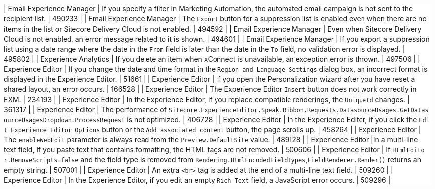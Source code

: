 | Email Experience Manager     | If you specify a filter in Marketing Automation, the automated email campaign is not sent to the recipient list.                                                                          | 490233                                                                                                                                         |
| Email Experience Manager     | ​​The `Export` button for a suppression list is enabled even when there are no items in the list or Sitecore Delivery Cloud is not enabled.                                               | 494592                                                                                                                                         |
| Email Experience Manager     | ​Even when Sitecore Delivery Cloud is not enabled, an error message related to it is shown.                                                                                               | 494601                                                                                                                                         |
| Email Experience Manager     | If you export a suppression list using a date range where the date in the `From` field is later than the date in the `To` field, no validation error is displayed.​​​​​                   | 495802                                                                                                                                         |
| Experience Analytics         | ​If you delete an item when xConnect is unavailable, an exception error is thrown.                                                                                                        | 497506                                                                                                                                         |
| Experience Editor            | ​If you change the date and time format in the `Region and Language Settings` dialog box, an incorrect format is displayed in the Experience Editor.                                      | 51661                                                                                                                                          |
| Experience Editor            | If you open the Personalization wizard after you have reset a shared layout, an error occurs.                                                                                             | 166528                                                                                                                                         |
| Experience Editor            | The Experience Editor `Insert` button does not work correctly in EXM.​                                                                                                                    | 234193                                                                                                                                         |
| Experience Editor            | ​In the Experience Editor, if you replace compatible renderings, the `UniqueId` changes.                                                                                                  | 361317                                                                                                                                         |
| Experience Editor            | ​The performance of `Sitecore.ExperienceEditor.Speak.Ribbon.Requests.DatasourceUsages.GetDatasourceUsagesDropdown.ProcessRequest` is not optimized.                                       | 406728                                                                                                                                         |
| Experience Editor            | In the Experience Editor, if you click the `Edit Experience Editor Options` button or the `Add associated content` button, the page scrolls up.                                           | 458264                                                                                                                                         |
| Experience Editor            | The `enableWebEdit` parameter is always read from the `Preview.DefaultSite` value.​​​​​                                                                                                   | 489128                                                                                                                                         |
| Experience Editor            | ​​In a multi-line text field, if you paste text that contains formatting, the HTML tags are not removed.                                                                                  | 500606                                                                                                                                         |
| Experience Editor            | ​If `HtmlEditor.RemoveScripts=false` and the field type is removed from `Rendering.HtmlEncodedFieldTypes`, ​`FieldRenderer.Render()` returns an empty string.                             | 507001                                                                                                                                         |
| Experience Editor            | ​An extra `<br>` tag is added at the end of a multi-line text field.                                                                                                                      | 509260                                                                                                                                         |
| Experience Editor            | ​​In the Experience Editor, if you edit an empty `Rich Text` field, a JavaScript error occurs.                                                                                            | 509296                                                                                                                                         |